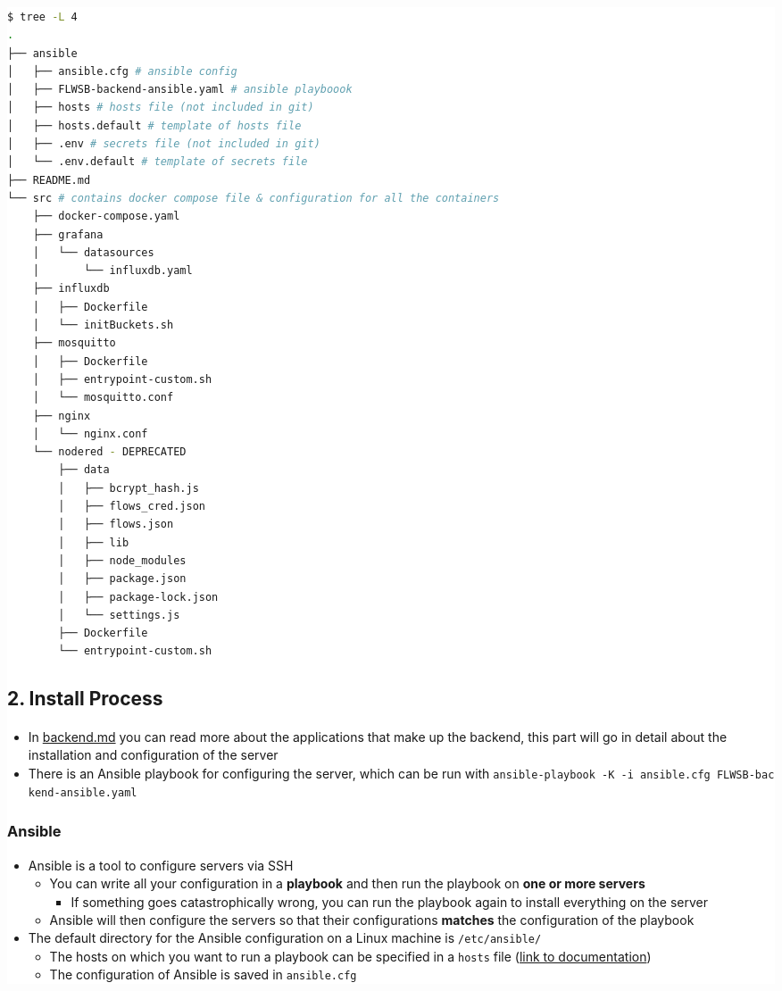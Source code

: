 
```bash
$ tree -L 4
.
├── ansible
│   ├── ansible.cfg # ansible config
│   ├── FLWSB-backend-ansible.yaml # ansible playboook
│   ├── hosts # hosts file (not included in git)
│   ├── hosts.default # template of hosts file
│   ├── .env # secrets file (not included in git)
│   └── .env.default # template of secrets file
├── README.md
└── src # contains docker compose file & configuration for all the containers
    ├── docker-compose.yaml
    ├── grafana
    │   └── datasources
    │       └── influxdb.yaml
    ├── influxdb
    │   ├── Dockerfile
    │   └── initBuckets.sh
    ├── mosquitto
    │   ├── Dockerfile
    │   ├── entrypoint-custom.sh
    │   └── mosquitto.conf
    ├── nginx
    │   └── nginx.conf
    └── nodered - DEPRECATED
        ├── data
        │   ├── bcrypt_hash.js
        │   ├── flows_cred.json
        │   ├── flows.json
        │   ├── lib
        │   ├── node_modules
        │   ├── package.json
        │   ├── package-lock.json
        │   └── settings.js
        ├── Dockerfile
        └── entrypoint-custom.sh
```

## 2. Install Process

- In [backend.md](./backend.md) you can read more about the applications that make up the backend, this part will go in detail about the installation and configuration of the server
- There is an Ansible playbook for configuring the server, which can be run with `ansible-playbook -K -i ansible.cfg FLWSB-backend-ansible.yaml`

### Ansible

- Ansible is a tool to configure servers via SSH
	- You can write all your configuration in a **playbook** and then run the playbook on **one or more servers**
		- If something goes catastrophically wrong, you can run the playbook again to install everything on the server
	- Ansible will then configure the servers so that their configurations **matches** the configuration of the playbook
- The default directory for the Ansible configuration on a Linux machine is `/etc/ansible/`
	- The hosts on which you want to run a playbook can be specified in a `hosts` file ([link to documentation](https://docs.ansible.com/ansible/latest/inventory_guide/intro_inventory.html#inventory-basics-formats-hosts-and-groups))
	- The configuration of Ansible is saved in `ansible.cfg`
